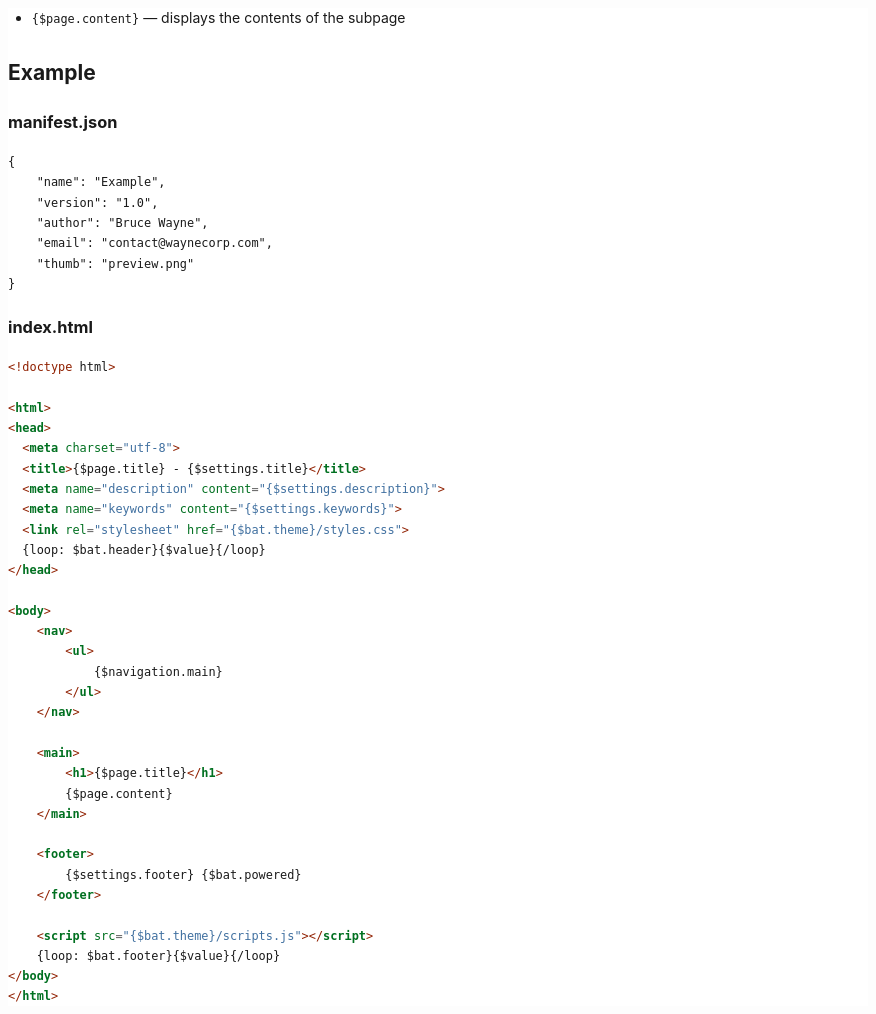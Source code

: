 + `{$page.content}` — displays the contents of the subpage

Example
-------

### manifest.json

```
{
    "name": "Example",
    "version": "1.0",
    "author": "Bruce Wayne",
    "email": "contact@waynecorp.com",
    "thumb": "preview.png"
}
```

### index.html

```html
<!doctype html>

<html>
<head>
  <meta charset="utf-8">
  <title>{$page.title} - {$settings.title}</title>
  <meta name="description" content="{$settings.description}">
  <meta name="keywords" content="{$settings.keywords}">
  <link rel="stylesheet" href="{$bat.theme}/styles.css">
  {loop: $bat.header}{$value}{/loop}
</head>

<body>
    <nav>
        <ul>
            {$navigation.main}
        </ul>
    </nav>
    
    <main>
        <h1>{$page.title}</h1>
        {$page.content}
    </main>
    
    <footer>
        {$settings.footer} {$bat.powered}
    </footer>
   
    <script src="{$bat.theme}/scripts.js"></script>
    {loop: $bat.footer}{$value}{/loop}
</body>
</html>
```
